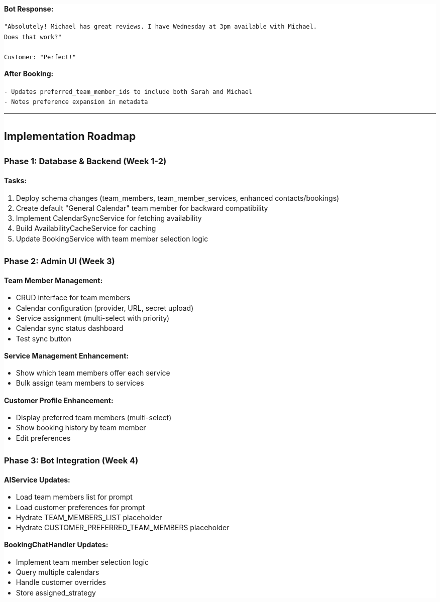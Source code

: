 **Bot Response:**
```
"Absolutely! Michael has great reviews. I have Wednesday at 3pm available with Michael. 
Does that work?"

Customer: "Perfect!"
```

**After Booking:**
```
- Updates preferred_team_member_ids to include both Sarah and Michael
- Notes preference expansion in metadata
```

---

## Implementation Roadmap

### Phase 1: Database & Backend (Week 1-2)

**Tasks:**
1. Deploy schema changes (team_members, team_member_services, enhanced contacts/bookings)
2. Create default "General Calendar" team member for backward compatibility
3. Implement CalendarSyncService for fetching availability
4. Build AvailabilityCacheService for caching
5. Update BookingService with team member selection logic

### Phase 2: Admin UI (Week 3)

**Team Member Management:**
- CRUD interface for team members
- Calendar configuration (provider, URL, secret upload)
- Service assignment (multi-select with priority)
- Calendar sync status dashboard
- Test sync button

**Service Management Enhancement:**
- Show which team members offer each service
- Bulk assign team members to services

**Customer Profile Enhancement:**
- Display preferred team members (multi-select)
- Show booking history by team member
- Edit preferences

### Phase 3: Bot Integration (Week 4)

**AIService Updates:**
- Load team members list for prompt
- Load customer preferences for prompt
- Hydrate TEAM_MEMBERS_LIST placeholder
- Hydrate CUSTOMER_PREFERRED_TEAM_MEMBERS placeholder

**BookingChatHandler Updates:**
- Implement team member selection logic
- Query multiple calendars
- Handle customer overrides
- Store assigned_strategy
